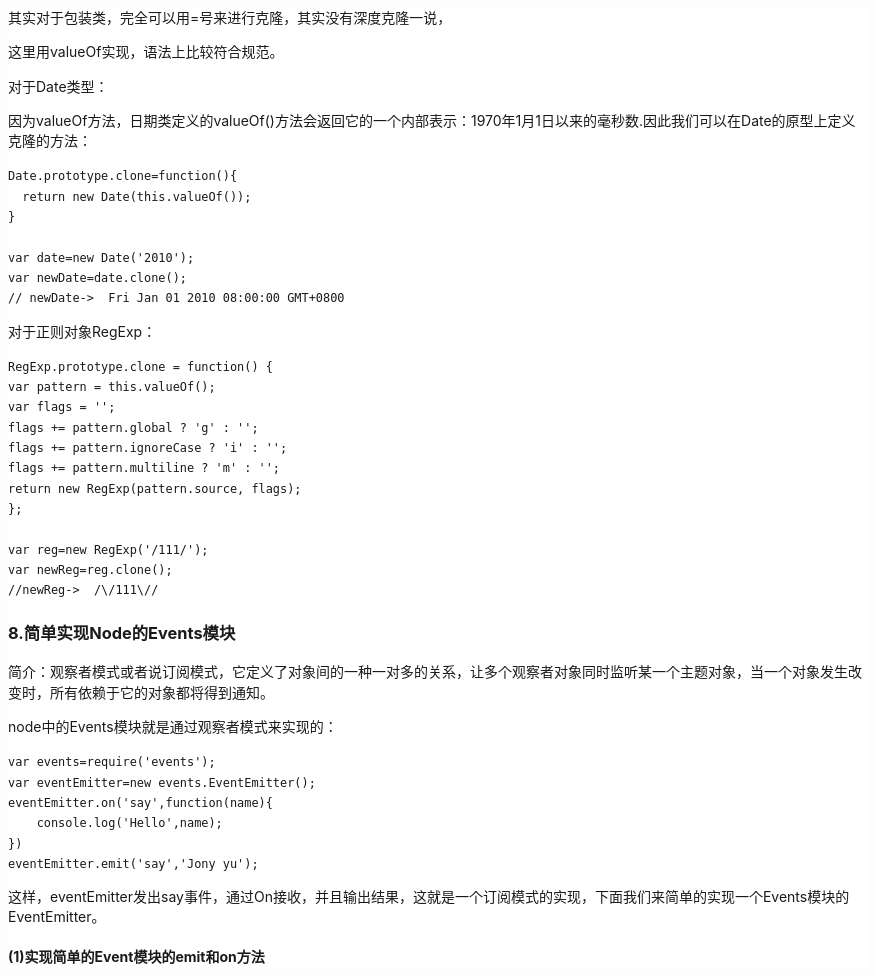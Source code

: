 
 其实对于包装类，完全可以用=号来进行克隆，其实没有深度克隆一说，

 这里用valueOf实现，语法上比较符合规范。

 对于Date类型：

 因为valueOf方法，日期类定义的valueOf()方法会返回它的一个内部表示：1970年1月1日以来的毫秒数.因此我们可以在Date的原型上定义克隆的方法：


 ```
 Date.prototype.clone=function(){
   return new Date(this.valueOf());
 }

 var date=new Date('2010');
 var newDate=date.clone();
 // newDate->  Fri Jan 01 2010 08:00:00 GMT+0800
 ```


 对于正则对象RegExp：


 ```
 RegExp.prototype.clone = function() {
 var pattern = this.valueOf();
 var flags = '';
 flags += pattern.global ? 'g' : '';
 flags += pattern.ignoreCase ? 'i' : '';
 flags += pattern.multiline ? 'm' : '';
 return new RegExp(pattern.source, flags);
 };

 var reg=new RegExp('/111/');
 var newReg=reg.clone();
 //newReg->  /\/111\//
 ```


 ### 8.简单实现Node的Events模块

 简介：观察者模式或者说订阅模式，它定义了对象间的一种一对多的关系，让多个观察者对象同时监听某一个主题对象，当一个对象发生改变时，所有依赖于它的对象都将得到通知。

 node中的Events模块就是通过观察者模式来实现的：


 ```
 var events=require('events');
 var eventEmitter=new events.EventEmitter();
 eventEmitter.on('say',function(name){
     console.log('Hello',name);
 })
 eventEmitter.emit('say','Jony yu');
 ```


 这样，eventEmitter发出say事件，通过On接收，并且输出结果，这就是一个订阅模式的实现，下面我们来简单的实现一个Events模块的EventEmitter。

 #### (1)实现简单的Event模块的emit和on方法
